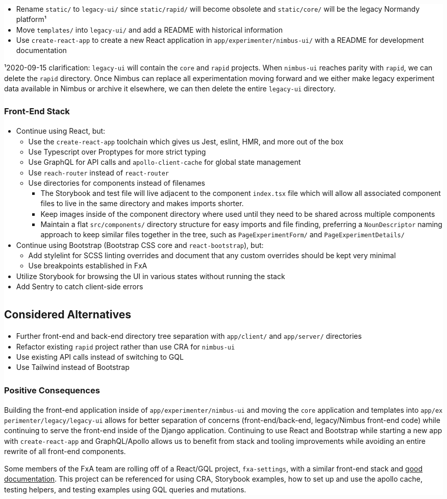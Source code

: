 - Rename `static/` to `legacy-ui/` since `static/rapid/` will become obsolete and `static/core/` will be the legacy Normandy platform¹
- Move `templates/` into `legacy-ui/` and add a README with historical information
- Use `create-react-app` to create a new React application in `app/experimenter/nimbus-ui/` with a README for development documentation

¹2020-09-15 clarification: `legacy-ui` will contain the `core` and `rapid` projects. When `nimbus-ui` reaches parity with `rapid`, we can delete the `rapid` directory. Once Nimbus can replace all experimentation moving forward and we either make legacy experiment data available in Nimbus or archive it elsewhere, we can then delete the entire `legacy-ui` directory.

### Front-End Stack

- Continue using React, but:
  - Use the `create-react-app` toolchain which gives us Jest, eslint, HMR, and more out of the box
  - Use Typescript over Proptypes for more strict typing
  - Use GraphQL for API calls and `apollo-client-cache` for global state management
  - Use `reach-router` instead of `react-router`
  - Use directories for components instead of filenames
    - The Storybook and test file will live adjacent to the component `index.tsx` file which will allow all associated component files to live in the same directory and makes imports shorter.
    - Keep images inside of the component directory where used until they need to be shared across multiple components
    - Maintain a flat `src/components/` directory structure for easy imports and file finding, preferring a `NounDescriptor` naming approach to keep similar files together in the tree, such as `PageExperimentForm/` and `PageExperimentDetails/`
- Continue using Bootstrap (Bootstrap CSS core and `react-bootstrap`), but:
  - Add stylelint for SCSS linting overrides and document that any custom overrides should be kept very minimal
  - Use breakpoints established in FxA
- Utilize Storybook for browsing the UI in various states without running the stack
- Add Sentry to catch client-side errors

## Considered Alternatives

- Further front-end and back-end directory tree separation with `app/client/` and `app/server/` directories
- Refactor existing `rapid` project rather than use CRA for `nimbus-ui`
- Use existing API calls instead of switching to GQL
- Use Tailwind instead of Bootstrap

### Positive Consequences

Building the front-end application inside of `app/experimenter/nimbus-ui` and moving the `core` application and templates into `app/experimenter/legacy/legacy-ui` allows for better separation of concerns (front-end/back-end, legacy/Nimbus front-end code) while continuing to serve the front-end inside of the Django application. Continuing to use React and Bootstrap while starting a new app with `create-react-app` and GraphQL/Apollo allows us to benefit from stack and tooling improvements while avoiding an entire rewrite of all front-end components.

Some members of the FxA team are rolling off of a React/GQL project, `fxa-settings`, with a similar front-end stack and [good documentation](https://github.com/mozilla/fxa/tree/main/packages/fxa-settings). This project can be referenced for using CRA, Storybook examples, how to set up and use the apollo cache, testing helpers, and testing examples using GQL queries and mutations.
